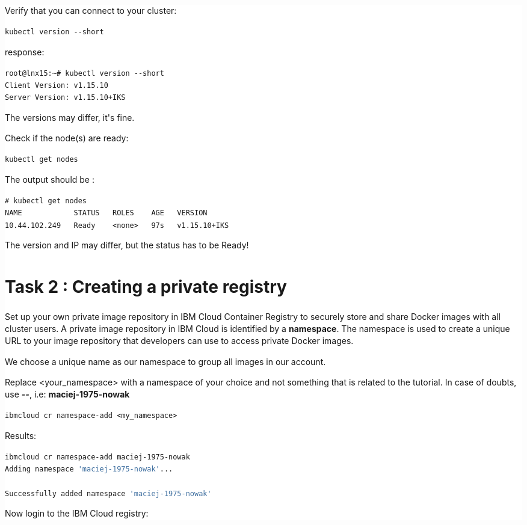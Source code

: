 

 Verify that you can connect to your cluster:

```
kubectl version --short
```

response:

```
root@lnx15:~# kubectl version --short
Client Version: v1.15.10
Server Version: v1.15.10+IKS
```

The versions may differ, it's fine.



Check if the node(s) are ready:

 `kubectl get nodes`

 The output should be :

```con
# kubectl get nodes
NAME            STATUS   ROLES    AGE   VERSION
10.44.102.249   Ready    <none>   97s   v1.15.10+IKS
```

The version and IP may differ, but the status has to be Ready!



# Task 2 : Creating a private registry

Set up your own private image repository in IBM Cloud Container Registry to securely store and share Docker images with all cluster users. A private image repository in IBM Cloud is identified by a **namespace**. The namespace is used to create a unique URL to your image repository that developers can use to access private Docker images.

We choose a unique name as our namespace to group all images in our account. 

Replace <your_namespace> with a namespace of your choice and not something that is related to the tutorial. In case of doubts, use  ***<Surname>-<Born Year>-<Name>***, i.e: **maciej-1975-nowak**

```
ibmcloud cr namespace-add <my_namespace>
```

Results:

```bash
ibmcloud cr namespace-add maciej-1975-nowak
Adding namespace 'maciej-1975-nowak'...

Successfully added namespace 'maciej-1975-nowak'
```

Now login to the IBM Cloud registry:
